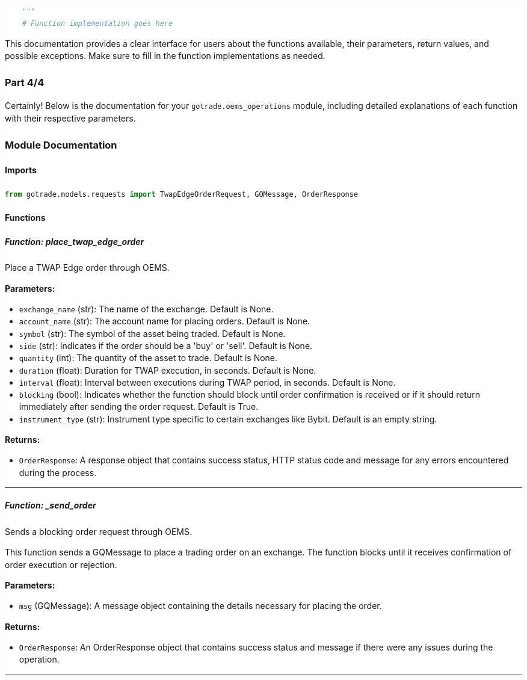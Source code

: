 ```python
    """
    # Function implementation goes here
```

This documentation provides a clear interface for users about the functions available, their parameters, return values, and possible exceptions. Make sure to fill in the function implementations as needed.

### Part 4/4

Certainly! Below is the documentation for your `gotrade.oems_operations` module, including detailed explanations of each function with their respective parameters.

### Module Documentation

#### Imports
```python
from gotrade.models.requests import TwapEdgeOrderRequest, GQMessage, OrderResponse
```

#### Functions

##### Function: place_twap_edge_order
Place a TWAP Edge order through OEMS.

**Parameters:**
- `exchange_name` (str): The name of the exchange. Default is None.
- `account_name` (str): The account name for placing orders. Default is None.
- `symbol` (str): The symbol of the asset being traded. Default is None.
- `side` (str): Indicates if the order should be a 'buy' or 'sell'. Default is None.
- `quantity` (int): The quantity of the asset to trade. Default is None.
- `duration` (float): Duration for TWAP execution, in seconds. Default is None.
- `interval` (float): Interval between executions during TWAP period, in seconds. Default is None.
- `blocking` (bool): Indicates whether the function should block until order confirmation is received or if it should return immediately after sending the order request. Default is True.
- `instrument_type` (str): Instrument type specific to certain exchanges like Bybit. Default is an empty string.

**Returns:**
- `OrderResponse`: A response object that contains success status, HTTP status code and message for any errors encountered during the process.

---

##### Function: _send_order
Sends a blocking order request through OEMS.

This function sends a GQMessage to place a trading order on an exchange. The function blocks until it receives confirmation of order execution or rejection.

**Parameters:**
- `msg` (GQMessage): A message object containing the details necessary for placing the order.

**Returns:**
- `OrderResponse`: An OrderResponse object that contains success status and message if there were any issues during the operation.

---